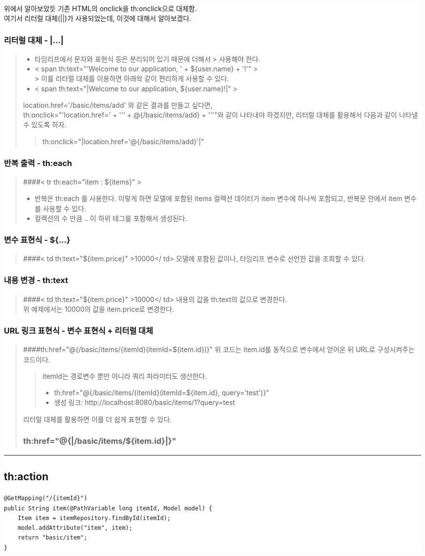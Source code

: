 위에서 알아보았듯 기존 HTML의 onclick을 th:onclick으로 대체함.  
여기서 리터럴 대체(||)가 사용되었는데, 이것에 대해서 알아보겠다.

### 리터럴 대체 - |...|
> + 타임리프에서 문자와 표현식 등은 분리되어 있기 때문에 더해서
    > 사용해야 한다.
> + < span th:text="'Welcome to our application, ' + ${user.name} + '!'" >  
    > 이를 리터럴 대체를 이용하면 아래왁 같이 편리하게 사용할 수 있다.
> + < span th:text="|Welcome to our application, ${user.name}!|" >
>
> location.href='/basic/items/add' 와 같은 결과를 만들고 싶다면,  
> th:onclick="'location.href=' + '\'' + @{/basic/items/add} + '\''"와 같이
> 나타내야 하겠지만, 리터럴 대체를 활용해서 다음과 같이 나타낼 수 있도록 하자.
> > th:onclick="|location.href='@{/basic/items/add}'|"


### 반복 출력 - th:each
> ####< tr th:each="item : ${items}" >
> + 반복은 th:each 를 사용한다. 이렇게 하면 모델에 포함된 items 컬렉션 데이터가 item 변수에 하나씩
    포함되고, 반복문 안에서 item 변수를 사용할 수 있다.
> + 컬렉션의 수 만큼 <tr>..</tr> 이 하위 테그를 포함해서 생성된다.

### 변수 표현식 - ${...}
> ####< td th:text="${item.price}" >10000</ td>
> 모델에 포함된 값이나, 타임리프 변수로 선언한 값을 조회할 수 있다.


### 내용 변경 - th:text
> ####< td th:text="${item.price}" >10000</ td>
> 내용의 값을 th:text의 값으로 변경한다.  
> 위 예제에서는 10000의 값을 item.price로 변경한다.


### URL 링크 표현식 - 변수 표현식 + 리터럴 대체
> ####th:href="@{/basic/items/{itemId}(itemId=${item.id})}"
> 위 코드는 item.id를 동적으로 변수에서 얻어온 뒤 URL로 구성시켜주는 코드이다.
>> itemId는 경로변수 뿐만 아니라 쿼리 파라미터도 생산한다.
>> + th:href="@{/basic/items/{itemId}(itemId=${item.id},
     query='test')}"
>> + 생성 링크: http://localhost:8080/basic/items/1?query=test
>
> 리터럴 대체를 활용하면 이를 더 쉽게 표현할 수 있다.
> ### th:href="@{|/basic/items/${item.id}|}"

***

## th:action

    @GetMapping("/{itemId}")
    public String item(@PathVariable long itemId, Model model) {
        Item item = itemRepository.findById(itemId);
        model.addAttribute("item", item);
        return "basic/item";
    }
